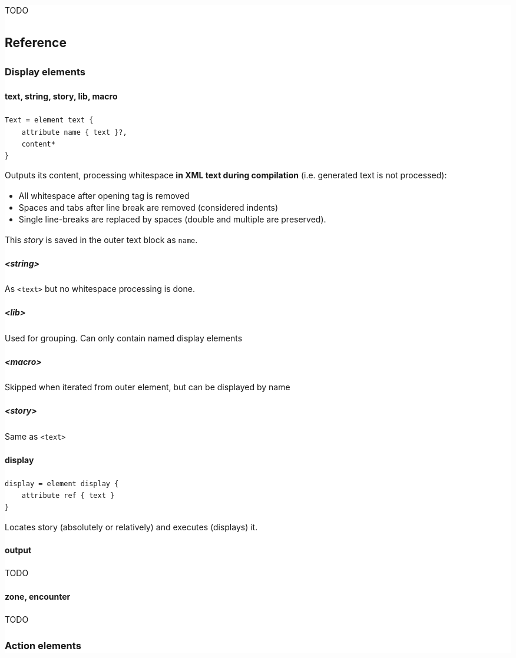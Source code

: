 TODO

## Reference

### Display elements

#### text, string, story, lib, macro

```relax-ng
Text = element text { 
    attribute name { text }?, 
    content*
}
```
Outputs its content, processing whitespace __in XML text during compilation__ (i.e. generated text is not processed):
* All whitespace after opening tag is removed
* Spaces and tabs after line break are removed (considered indents) 
* Single line-breaks are replaced by spaces (double and multiple are preserved).

This _story_ is saved in the outer text block as `name`.

##### &lt;string&gt;

As `<text>` but no whitespace processing is done.

##### &lt;lib&gt;

Used for grouping. Can only contain named display elements 

##### &lt;macro&gt;

Skipped when iterated from outer element, but can be displayed by name

##### &lt;story&gt;

Same as `<text>`  

#### display

```relax-ng
display = element display {
    attribute ref { text }
}
```
Locates story (absolutely or relatively) and executes (displays) it.

#### output

TODO

#### zone, encounter

TODO

### Action elements
